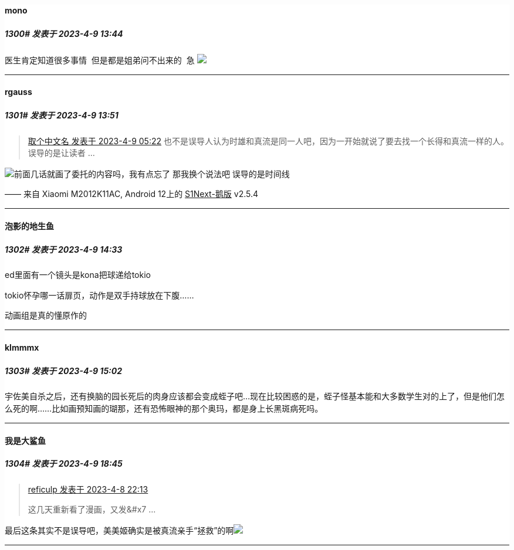 ####  mono  
##### 1300#       发表于 2023-4-9 13:44

医生肯定知道很多事情  但是都是姐弟问不出来的  急 <img src="https://static.saraba1st.com/image/smiley/face2017/001.png" referrerpolicy="no-referrer">


*****

####  rgauss  
##### 1301#       发表于 2023-4-9 13:51

<blockquote><a href="httphttps://bbs.saraba1st.com/2b/forum.php?mod=redirect&amp;goto=findpost&amp;pid=60381328&amp;ptid=1577149" target="_blank">取个中文名 发表于 2023-4-9 05:22</a>
也不是误导人认为时雄和真流是同一人吧，因为一开始就说了要去找一个长得和真流一样的人。误导的是让读者 ...</blockquote>
<img src="https://static.saraba1st.com/image/smiley/face2017/068.png" referrerpolicy="no-referrer">前面几话就画了委托的内容吗，我有点忘了 
那我换个说法吧 误导的是时间线

—— 来自 Xiaomi M2012K11AC, Android 12上的 [S1Next-鹅版](https://github.com/ykrank/S1-Next/releases) v2.5.4


*****

####  泡影的地生鱼  
##### 1302#       发表于 2023-4-9 14:33

ed里面有一个镜头是kona把球递给tokio

tokio怀孕哪一话扉页，动作是双手持球放在下腹……

动画组是真的懂原作的


*****

####  klmmmx  
##### 1303#       发表于 2023-4-9 15:02

宇佐美自杀之后，还有换脑的园长死后的肉身应该都会变成蛭子吧…现在比较困惑的是，蛭子怪基本能和大多数学生对的上了，但是他们怎么死的啊……比如画预知画的瑚那，还有恐怖眼神的那个奥玛，都是身上长黑斑病死吗。


*****

####  我是大鲨鱼  
##### 1304#       发表于 2023-4-9 18:45

<blockquote><a href="httphttps://bbs.saraba1st.com/2b/forum.php?mod=redirect&amp;goto=findpost&amp;pid=60378596&amp;ptid=1577149" target="_blank">reficulp 发表于 2023-4-8 22:13</a>

这几天重新看了漫画，又发&amp;#x7 ...</blockquote>
最后这条其实不是误导吧，美美姬确实是被真流亲手“拯救”的啊<img src="https://static.saraba1st.com/image/smiley/face2017/136.png" referrerpolicy="no-referrer">


*****
